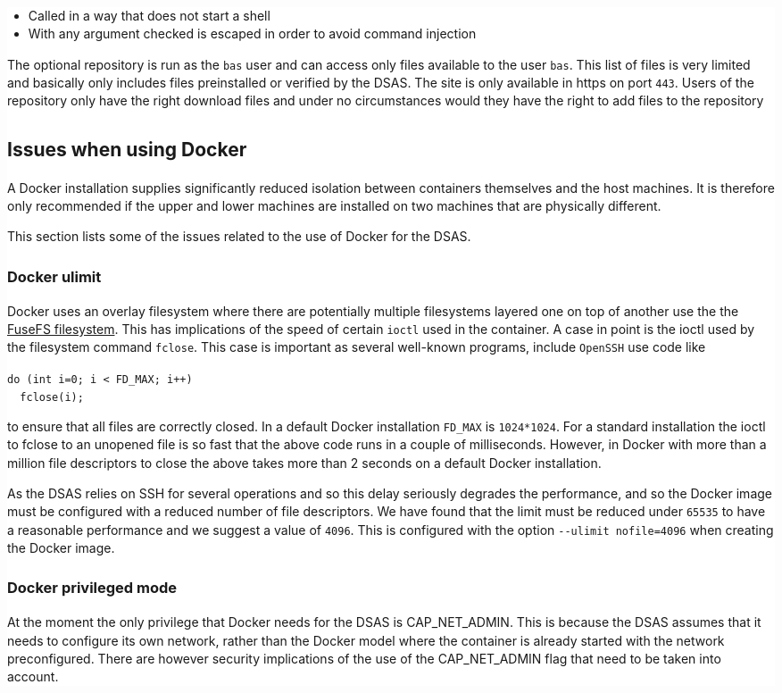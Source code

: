 - Called in a way that does not start a shell
- With any argument checked is escaped in order to avoid command
injection

The optional repository is run as the `bas` user and can access only
files available to the user `bas`. This list of files is very limited and
basically only includes files preinstalled or verified by the DSAS. The
site is only available in https on port `443`. Users of the repository
only have the right download files and under no circumstances would they
have the right to add files to the repository 

## Issues when using Docker

A Docker installation supplies significantly reduced isolation between
containers themselves and the host machines. It is therefore only
recommended if the upper and lower machines are installed on two machines
that are physically different.

This section lists some of the issues related to the use of Docker for
the DSAS.

### Docker ulimit

Docker uses an overlay filesystem where there are potentially multiple
filesystems layered one on top of another use the the [FuseFS
filesystem](https://en.wikipedia.org/wiki/Filesystem_in_Userspace). This
has implications of the speed of certain `ioctl` used in the container. A
case in point is the ioctl used by the filesystem command `fclose`. This
case is important as several well-known programs, include `OpenSSH` use code
like

```
do (int i=0; i < FD_MAX; i++)
  fclose(i);
```

to ensure that all files are correctly closed. In a default Docker
installation `FD_MAX` is `1024*1024`. For a standard installation the
ioctl to fclose to an unopened file is so fast that the above code runs
in a couple of milliseconds. However, in Docker with more than a million
file descriptors to close the above takes more than 2 seconds on a
default Docker installation. 

As the DSAS relies on SSH for several operations and so this delay
seriously degrades the performance, and so the Docker image must be
configured with a reduced number of file descriptors. We have found that
the limit must be reduced under `65535` to have a reasonable performance
and we suggest a value of `4096`. This is configured with the 
option `--ulimit nofile=4096` when creating the Docker image.

### Docker privileged mode

At the moment the only privilege that Docker needs for the DSAS is
CAP_NET_ADMIN. This is because the DSAS assumes that it needs to
configure its own network, rather than the Docker model where the
container is already started with the network preconfigured. There are
however security implications of the use of the CAP_NET_ADMIN flag that
need to be taken into account.
